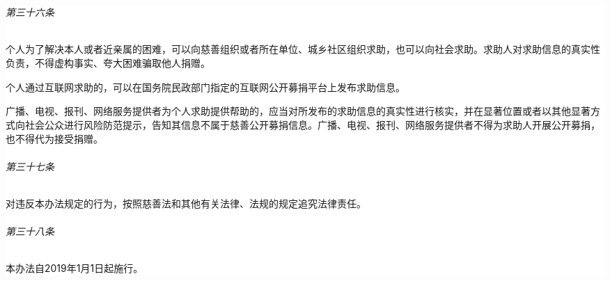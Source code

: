 ###### 第三十六条

个人为了解决本人或者近亲属的困难，可以向慈善组织或者所在单位、城乡社区组织求助，也可以向社会求助。求助人对求助信息的真实性负责，不得虚构事实、夸大困难骗取他人捐赠。

个人通过互联网求助的，可以在国务院民政部门指定的互联网公开募捐平台上发布求助信息。

广播、电视、报刊、网络服务提供者为个人求助提供帮助的，应当对所发布的求助信息的真实性进行核实，并在显著位置或者以其他显著方式向社会公众进行风险防范提示，告知其信息不属于慈善公开募捐信息。广播、电视、报刊、网络服务提供者不得为求助人开展公开募捐，也不得代为接受捐赠。

###### 第三十七条

对违反本办法规定的行为，按照慈善法和其他有关法律、法规的规定追究法律责任。

###### 第三十八条

本办法自2019年1月1日起施行。

